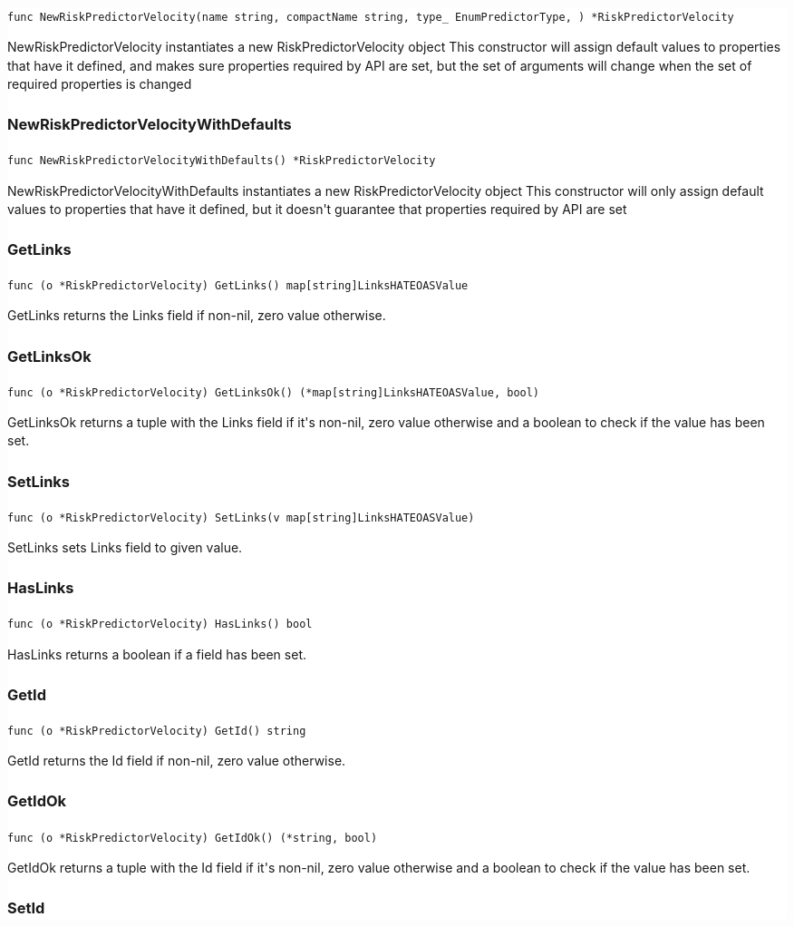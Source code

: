 `func NewRiskPredictorVelocity(name string, compactName string, type_ EnumPredictorType, ) *RiskPredictorVelocity`

NewRiskPredictorVelocity instantiates a new RiskPredictorVelocity object
This constructor will assign default values to properties that have it defined,
and makes sure properties required by API are set, but the set of arguments
will change when the set of required properties is changed

### NewRiskPredictorVelocityWithDefaults

`func NewRiskPredictorVelocityWithDefaults() *RiskPredictorVelocity`

NewRiskPredictorVelocityWithDefaults instantiates a new RiskPredictorVelocity object
This constructor will only assign default values to properties that have it defined,
but it doesn't guarantee that properties required by API are set

### GetLinks

`func (o *RiskPredictorVelocity) GetLinks() map[string]LinksHATEOASValue`

GetLinks returns the Links field if non-nil, zero value otherwise.

### GetLinksOk

`func (o *RiskPredictorVelocity) GetLinksOk() (*map[string]LinksHATEOASValue, bool)`

GetLinksOk returns a tuple with the Links field if it's non-nil, zero value otherwise
and a boolean to check if the value has been set.

### SetLinks

`func (o *RiskPredictorVelocity) SetLinks(v map[string]LinksHATEOASValue)`

SetLinks sets Links field to given value.

### HasLinks

`func (o *RiskPredictorVelocity) HasLinks() bool`

HasLinks returns a boolean if a field has been set.

### GetId

`func (o *RiskPredictorVelocity) GetId() string`

GetId returns the Id field if non-nil, zero value otherwise.

### GetIdOk

`func (o *RiskPredictorVelocity) GetIdOk() (*string, bool)`

GetIdOk returns a tuple with the Id field if it's non-nil, zero value otherwise
and a boolean to check if the value has been set.

### SetId
